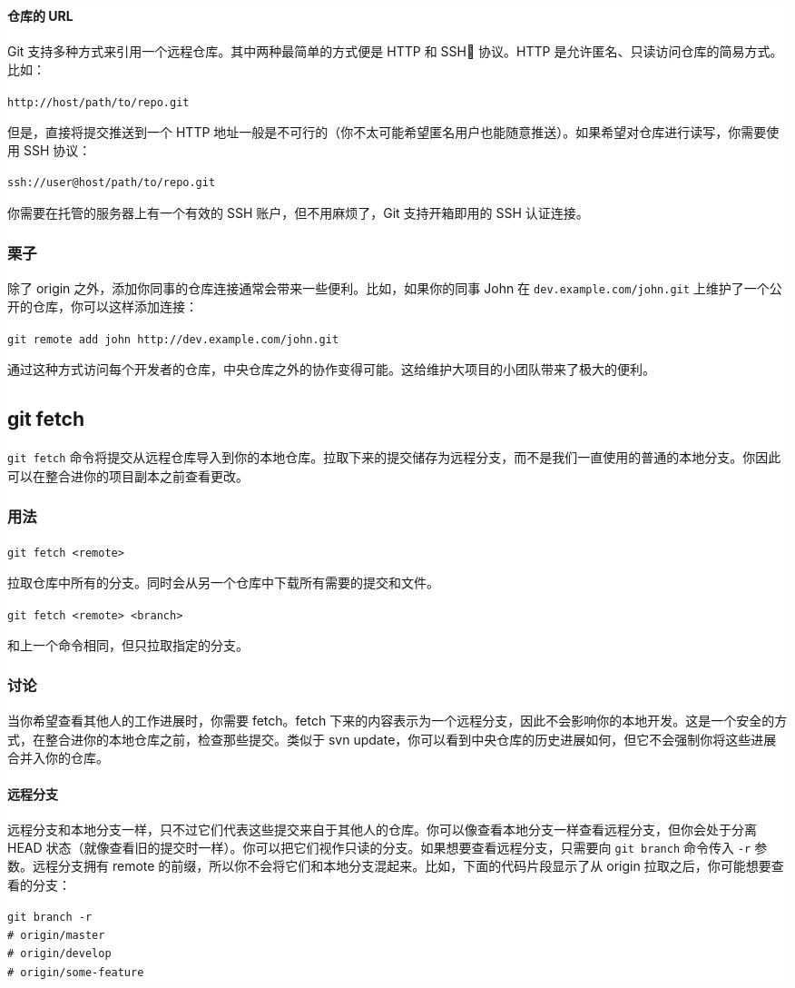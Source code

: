 #### 仓库的 URL

Git 支持多种方式来引用一个远程仓库。其中两种最简单的方式便是 HTTP 和 SSH 协议。HTTP 是允许匿名、只读访问仓库的简易方式。比如：

```
http://host/path/to/repo.git
```

但是，直接将提交推送到一个 HTTP 地址一般是不可行的（你不太可能希望匿名用户也能随意推送）。如果希望对仓库进行读写，你需要使用 SSH 协议：

```
ssh://user@host/path/to/repo.git
```

你需要在托管的服务器上有一个有效的 SSH 账户，但不用麻烦了，Git 支持开箱即用的 SSH 认证连接。

### 栗子

除了 origin 之外，添加你同事的仓库连接通常会带来一些便利。比如，如果你的同事 John 在 `dev.example.com/john.git` 上维护了一个公开的仓库，你可以这样添加连接：

```
git remote add john http://dev.example.com/john.git
```

通过这种方式访问每个开发者的仓库，中央仓库之外的协作变得可能。这给维护大项目的小团队带来了极大的便利。

## git fetch

`git fetch` 命令将提交从远程仓库导入到你的本地仓库。拉取下来的提交储存为远程分支，而不是我们一直使用的普通的本地分支。你因此可以在整合进你的项目副本之前查看更改。

### 用法

```
git fetch <remote>
```

拉取仓库中所有的分支。同时会从另一个仓库中下载所有需要的提交和文件。

```
git fetch <remote> <branch>
```

和上一个命令相同，但只拉取指定的分支。

### 讨论

当你希望查看其他人的工作进展时，你需要 fetch。fetch 下来的内容表示为一个远程分支，因此不会影响你的本地开发。这是一个安全的方式，在整合进你的本地仓库之前，检查那些提交。类似于 svn update，你可以看到中央仓库的历史进展如何，但它不会强制你将这些进展合并入你的仓库。

#### 远程分支

远程分支和本地分支一样，只不过它们代表这些提交来自于其他人的仓库。你可以像查看本地分支一样查看远程分支，但你会处于分离 HEAD 状态（就像查看旧的提交时一样）。你可以把它们视作只读的分支。如果想要查看远程分支，只需要向 `git branch` 命令传入 `-r` 参数。远程分支拥有 remote 的前缀，所以你不会将它们和本地分支混起来。比如，下面的代码片段显示了从 origin 拉取之后，你可能想要查看的分支：

```
git branch -r
# origin/master
# origin/develop
# origin/some-feature
```
